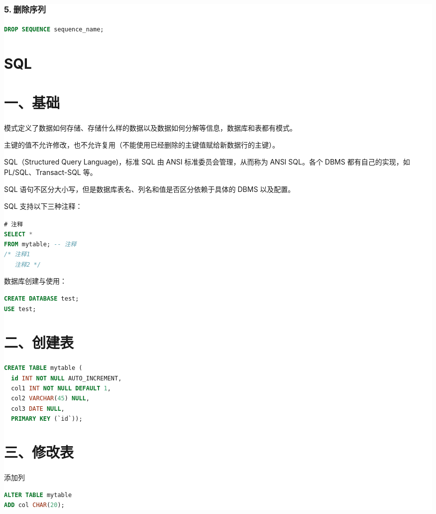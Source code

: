 ### 5. 删除序列

```sql
DROP SEQUENCE sequence_name;
```

# SQL

# 一、基础

模式定义了数据如何存储、存储什么样的数据以及数据如何分解等信息，数据库和表都有模式。

主键的值不允许修改，也不允许复用（不能使用已经删除的主键值赋给新数据行的主键）。

SQL（Structured Query Language)，标准 SQL 由 ANSI 标准委员会管理，从而称为 ANSI SQL。各个 DBMS 都有自己的实现，如 PL/SQL、Transact-SQL 等。

SQL 语句不区分大小写，但是数据库表名、列名和值是否区分依赖于具体的 DBMS 以及配置。

SQL 支持以下三种注释：

```sql
# 注释
SELECT *
FROM mytable; -- 注释
/* 注释1
   注释2 */
```

数据库创建与使用：

```sql
CREATE DATABASE test;
USE test;
```

# 二、创建表

```sql
CREATE TABLE mytable (
  id INT NOT NULL AUTO_INCREMENT,
  col1 INT NOT NULL DEFAULT 1,
  col2 VARCHAR(45) NULL,
  col3 DATE NULL,
  PRIMARY KEY (`id`));
```

# 三、修改表

添加列

```sql
ALTER TABLE mytable
ADD col CHAR(20);
```
